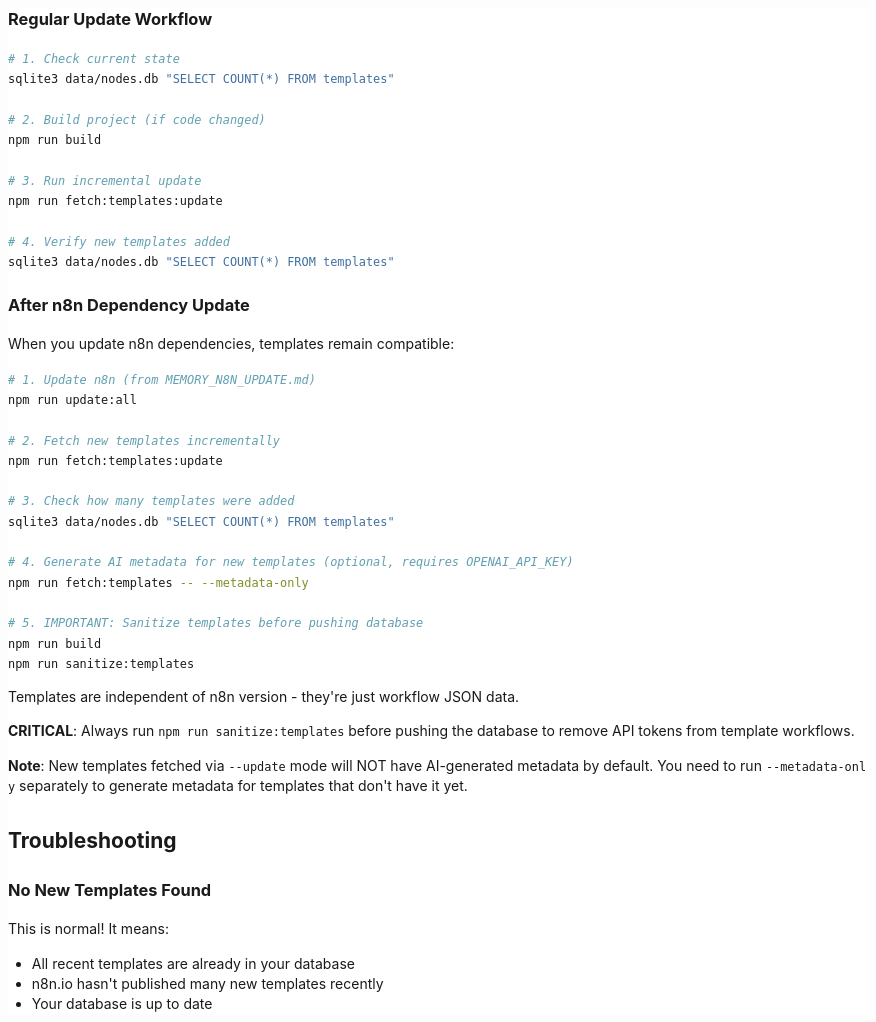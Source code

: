 ### Regular Update Workflow

```bash
# 1. Check current state
sqlite3 data/nodes.db "SELECT COUNT(*) FROM templates"

# 2. Build project (if code changed)
npm run build

# 3. Run incremental update
npm run fetch:templates:update

# 4. Verify new templates added
sqlite3 data/nodes.db "SELECT COUNT(*) FROM templates"
```

### After n8n Dependency Update

When you update n8n dependencies, templates remain compatible:
```bash
# 1. Update n8n (from MEMORY_N8N_UPDATE.md)
npm run update:all

# 2. Fetch new templates incrementally
npm run fetch:templates:update

# 3. Check how many templates were added
sqlite3 data/nodes.db "SELECT COUNT(*) FROM templates"

# 4. Generate AI metadata for new templates (optional, requires OPENAI_API_KEY)
npm run fetch:templates -- --metadata-only

# 5. IMPORTANT: Sanitize templates before pushing database
npm run build
npm run sanitize:templates
```

Templates are independent of n8n version - they're just workflow JSON data.

**CRITICAL**: Always run `npm run sanitize:templates` before pushing the database to remove API tokens from template workflows.

**Note**: New templates fetched via `--update` mode will NOT have AI-generated metadata by default. You need to run `--metadata-only` separately to generate metadata for templates that don't have it yet.

## Troubleshooting

### No New Templates Found

This is normal! It means:
- All recent templates are already in your database
- n8n.io hasn't published many new templates recently
- Your database is up to date

